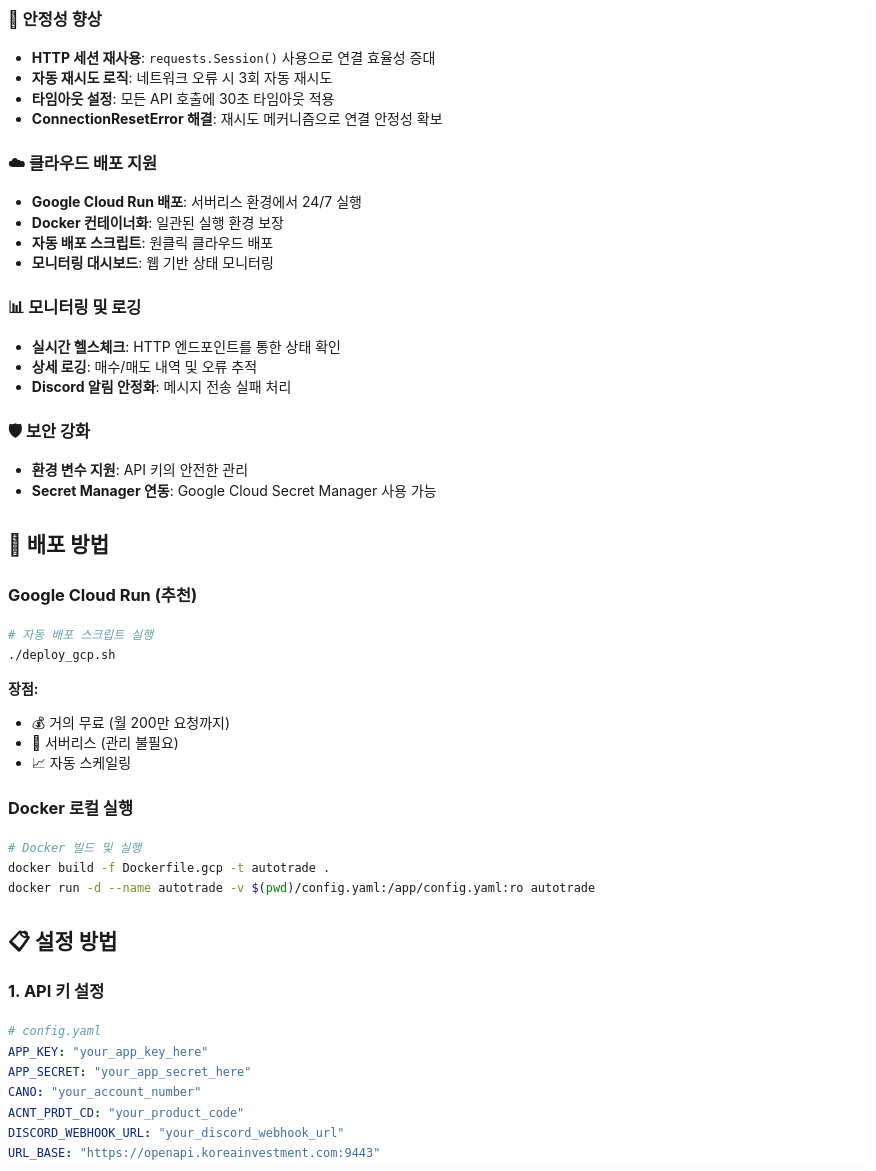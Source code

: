 ### 🔧 안정성 향상
- **HTTP 세션 재사용**: `requests.Session()` 사용으로 연결 효율성 증대
- **자동 재시도 로직**: 네트워크 오류 시 3회 자동 재시도
- **타임아웃 설정**: 모든 API 호출에 30초 타임아웃 적용
- **ConnectionResetError 해결**: 재시도 메커니즘으로 연결 안정성 확보

### ☁️ 클라우드 배포 지원
- **Google Cloud Run 배포**: 서버리스 환경에서 24/7 실행
- **Docker 컨테이너화**: 일관된 실행 환경 보장
- **자동 배포 스크립트**: 원클릭 클라우드 배포
- **모니터링 대시보드**: 웹 기반 상태 모니터링

### 📊 모니터링 및 로깅
- **실시간 헬스체크**: HTTP 엔드포인트를 통한 상태 확인
- **상세 로깅**: 매수/매도 내역 및 오류 추적
- **Discord 알림 안정화**: 메시지 전송 실패 처리

### 🛡️ 보안 강화
- **환경 변수 지원**: API 키의 안전한 관리
- **Secret Manager 연동**: Google Cloud Secret Manager 사용 가능

## 🚀 배포 방법

### Google Cloud Run (추천)
```bash
# 자동 배포 스크립트 실행
./deploy_gcp.sh
```

**장점:**
- 💰 거의 무료 (월 200만 요청까지)
- 🔧 서버리스 (관리 불필요)
- 📈 자동 스케일링

### Docker 로컬 실행
```bash
# Docker 빌드 및 실행
docker build -f Dockerfile.gcp -t autotrade .
docker run -d --name autotrade -v $(pwd)/config.yaml:/app/config.yaml:ro autotrade
```

## 📋 설정 방법

### 1. API 키 설정
```yaml
# config.yaml
APP_KEY: "your_app_key_here"
APP_SECRET: "your_app_secret_here"
CANO: "your_account_number"
ACNT_PRDT_CD: "your_product_code"
DISCORD_WEBHOOK_URL: "your_discord_webhook_url"
URL_BASE: "https://openapi.koreainvestment.com:9443"
```

